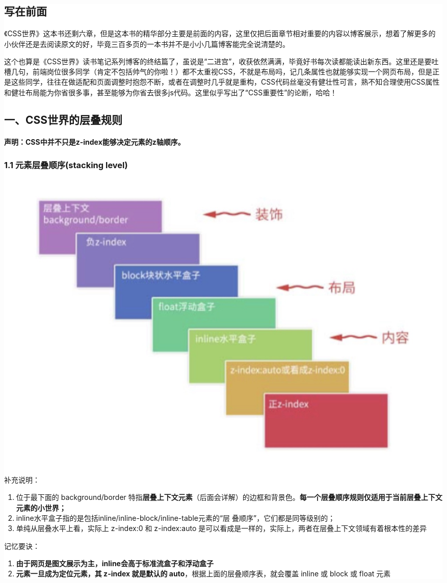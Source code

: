 ## 写在前面

《CSS世界》这本书还剩六章，但是这本书的精华部分主要是前面的内容，这里仅把后面章节相对重要的内容以博客展示，想着了解更多的小伙伴还是去阅读原文的好，毕竟三百多页的一本书并不是小小几篇博客能完全说清楚的。

这个也算是《CSS世界》读书笔记系列博客的终结篇了，虽说是“二进宫”，收获依然满满，毕竟好书每次读都能读出新东西。这里还是要吐槽几句，前端岗位很多同学（肯定不包括帅气的你啦！）都不太重视CSS，不就是布局吗，记几条属性也就能够实现一个网页布局，但是正是这些同学，往往在做适配和页面调整时抱怨不断，或者在调整时几乎就是重构，CSS代码丝毫没有健壮性可言，熟不知合理使用CSS属性和健壮布局能为你省很多事，甚至能够为你省去很多js代码。这里似乎写出了“CSS重要性”的论断，哈哈！

## 一、CSS世界的层叠规则

**声明：CSS中并不只是z-index能够决定元素的z轴顺序。**

### 1.1 元素层叠顺序(stacking level)

![](/css/assets/stacking_level.jpg)

补充说明：  
1. 位于最下面的 background/border 特指**层叠上下文元素**（后面会详解）的边框和背景色。**每一个层叠顺序规则仅适用于当前层叠上下文元素的小世界；**  
2. inline水平盒子指的是包括inline/inline-block/inline-table元素的“层 叠顺序”，它们都是同等级别的；  
3. 单纯从层叠水平上看，实际上 z-index:0 和 z-index:auto 是可以看成是一样的，实际上，两者在层叠上下文领域有着根本性的差异

记忆要诀：
1. **由于网页是图文展示为主，inline会高于标准流盒子和浮动盒子**
2. **元素一旦成为定位元素，其 z-index 就是默认的 auto**，根据上面的层叠顺序表，就会覆盖 inline 或 block 或 float 元素
